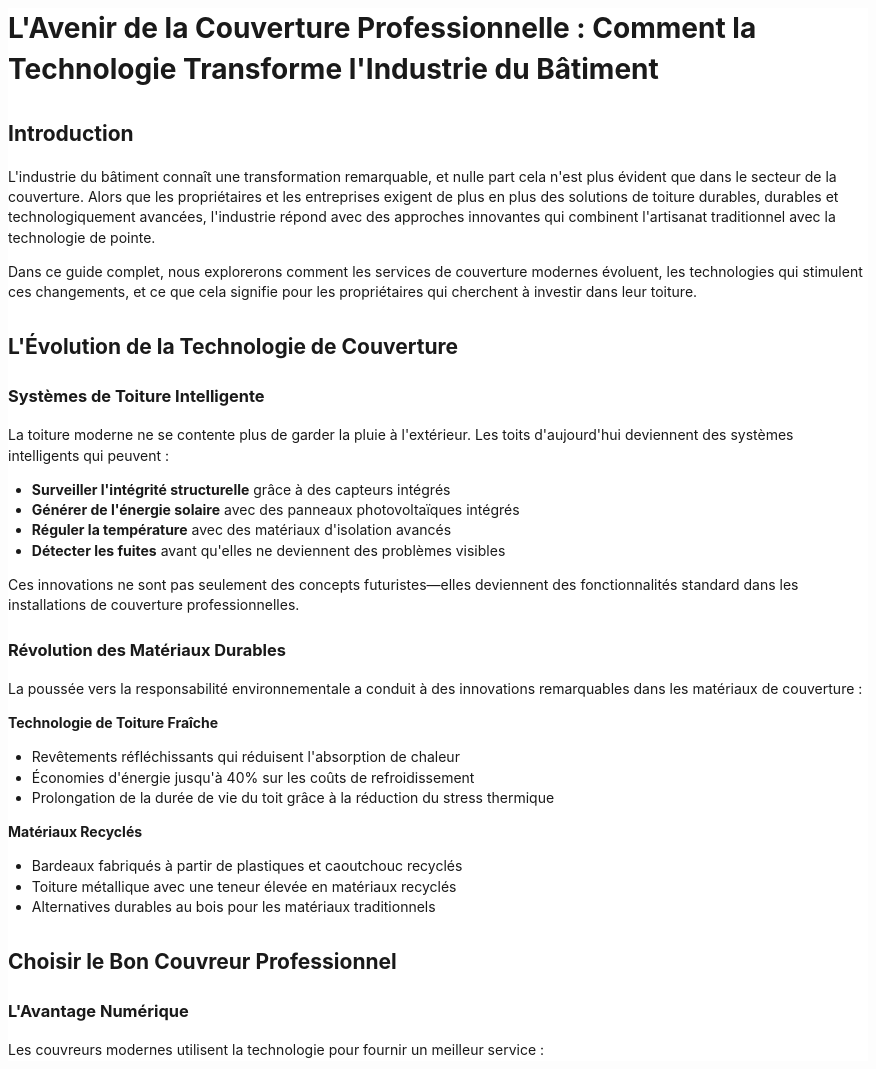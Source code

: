 # L'Avenir de la Couverture Professionnelle : Comment la Technologie Transforme l'Industrie du Bâtiment

## Introduction

L'industrie du bâtiment connaît une transformation remarquable, et nulle part cela n'est plus évident que dans le secteur de la couverture. Alors que les propriétaires et les entreprises exigent de plus en plus des solutions de toiture durables, durables et technologiquement avancées, l'industrie répond avec des approches innovantes qui combinent l'artisanat traditionnel avec la technologie de pointe.

Dans ce guide complet, nous explorerons comment les services de couverture modernes évoluent, les technologies qui stimulent ces changements, et ce que cela signifie pour les propriétaires qui cherchent à investir dans leur toiture.

## L'Évolution de la Technologie de Couverture

### Systèmes de Toiture Intelligente

La toiture moderne ne se contente plus de garder la pluie à l'extérieur. Les toits d'aujourd'hui deviennent des systèmes intelligents qui peuvent :

- **Surveiller l'intégrité structurelle** grâce à des capteurs intégrés
- **Générer de l'énergie solaire** avec des panneaux photovoltaïques intégrés
- **Réguler la température** avec des matériaux d'isolation avancés
- **Détecter les fuites** avant qu'elles ne deviennent des problèmes visibles

Ces innovations ne sont pas seulement des concepts futuristes—elles deviennent des fonctionnalités standard dans les installations de couverture professionnelles.

### Révolution des Matériaux Durables

La poussée vers la responsabilité environnementale a conduit à des innovations remarquables dans les matériaux de couverture :

**Technologie de Toiture Fraîche**
- Revêtements réfléchissants qui réduisent l'absorption de chaleur
- Économies d'énergie jusqu'à 40% sur les coûts de refroidissement
- Prolongation de la durée de vie du toit grâce à la réduction du stress thermique

**Matériaux Recyclés**
- Bardeaux fabriqués à partir de plastiques et caoutchouc recyclés
- Toiture métallique avec une teneur élevée en matériaux recyclés
- Alternatives durables au bois pour les matériaux traditionnels

## Choisir le Bon Couvreur Professionnel

### L'Avantage Numérique

Les couvreurs modernes utilisent la technologie pour fournir un meilleur service :
